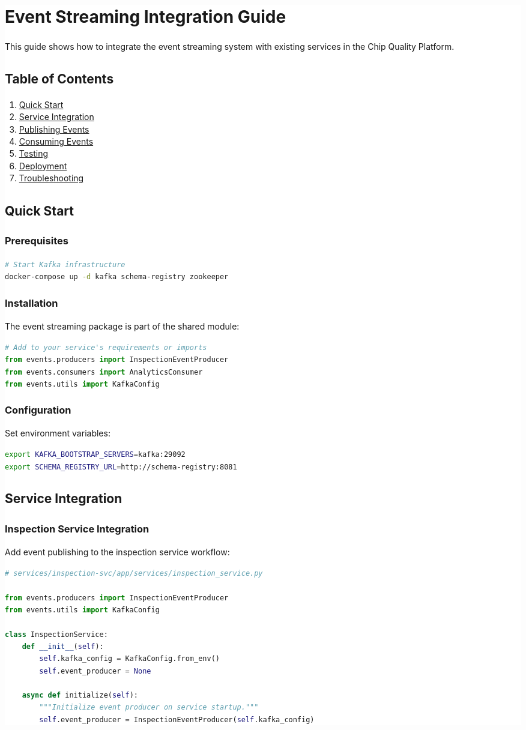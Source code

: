 # Event Streaming Integration Guide

This guide shows how to integrate the event streaming system with existing services in the Chip Quality Platform.

## Table of Contents

1. [Quick Start](#quick-start)
2. [Service Integration](#service-integration)
3. [Publishing Events](#publishing-events)
4. [Consuming Events](#consuming-events)
5. [Testing](#testing)
6. [Deployment](#deployment)
7. [Troubleshooting](#troubleshooting)

## Quick Start

### Prerequisites

```bash
# Start Kafka infrastructure
docker-compose up -d kafka schema-registry zookeeper
```

### Installation

The event streaming package is part of the shared module:

```python
# Add to your service's requirements or imports
from events.producers import InspectionEventProducer
from events.consumers import AnalyticsConsumer
from events.utils import KafkaConfig
```

### Configuration

Set environment variables:

```bash
export KAFKA_BOOTSTRAP_SERVERS=kafka:29092
export SCHEMA_REGISTRY_URL=http://schema-registry:8081
```

## Service Integration

### Inspection Service Integration

Add event publishing to the inspection service workflow:

```python
# services/inspection-svc/app/services/inspection_service.py

from events.producers import InspectionEventProducer
from events.utils import KafkaConfig

class InspectionService:
    def __init__(self):
        self.kafka_config = KafkaConfig.from_env()
        self.event_producer = None
    
    async def initialize(self):
        """Initialize event producer on service startup."""
        self.event_producer = InspectionEventProducer(self.kafka_config)
```